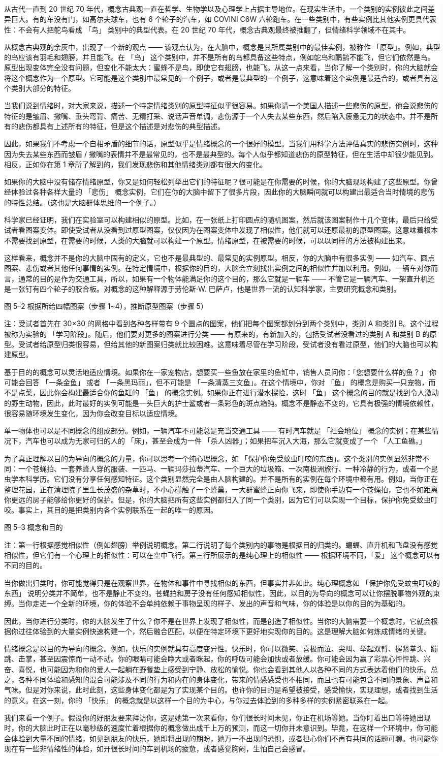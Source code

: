 从古代一直到 20 世纪 70 年代，概念古典观一直在哲学、生物学以及心理学上占据主导地位。在现实生活中，一个类别的实例彼此之间差异巨大。有的车没有门，如高尔夫球车，也有 6 个轮子的汽车，如 COVINI C6W 六轮跑车。在一些类别中，有些实例比其他实例更具代表性：不会有人把鸵鸟看成 「鸟」 类别中的典型代表。在 20 世纪 70 年代，概念古典观最终被推翻了，但情绪科学领域不在其中。

从概念古典观的余灰中，出现了一个新的观点 —— 该观点认为，在大脑中，概念是其所属类别中的最佳实例，被称作 「原型」。例如，典型的鸟应该有羽毛和翅膀，并且能飞。在 「鸟」 这个类别中，并不是所有的鸟都具备这些特点，例如鸵鸟和鸸鹋不能飞，但它们依然是鸟。原型出现变体完全没有问题，但变化不能太大：蜜蜂不是鸟，即使它有翅膀，也能飞。从这一点来看，当你了解一个类别时，你的大脑就会将这个概念作为一个原型。它可能是这个类别中最常见的一个例子，或者是最典型的一个例子，这意味着这个实例是最适合的，或者具有这个类别大部分的特征。

当我们说到情绪时，对大家来说，描述一个特定情绪类别的原型特征似乎很容易。如果你请一个美国人描述一些悲伤的原型，他会说悲伤的特征的是皱眉、撇嘴、垂头弯背、痛苦、无精打采、说话声音单调，悲伤源于一个人失去某些东西，然后陷入疲惫无力的状态中。并不是所有的悲伤都具有上述所有的特征，但是这个描述是对悲伤的典型描述。

因此，如果我们不考虑一个自相矛盾的细节的话，原型似乎是情绪概念的一个很好的模型。当我们用科学方法评估真实的悲伤实例时，这种因为失去某些东西而皱眉 / 撇嘴的表情并不是最常见的，也不是最典型的。每个人似乎都知道悲伤的原型特征，但在生活中却很少能见到。相反，正如你在第 1 章所了解到的，我们发现悲伤和其他情绪类别都有很大的变化。

如果你的大脑中没有储存情绪原型，你又是如何轻松列举出它们的特征呢？很可能是在你需要的时候，你的大脑现场构建了这些原型。你曾经体验过各种各样大量的 「悲伤」 概念实例，它们在你的大脑中留下了很多片段，因此你的大脑瞬间就可以构建出最适合当时情境的悲伤的特性总结。（这也是大脑群体思维的一个例子。）

科学家已经证明，我们在实验室可以构建相似的原型。比如，在一张纸上打印圆点的随机图案，然后就该图案制作十几个变体，最后只给受试者看图案变体。即使受试者从没看到过原型图案，仅仅因为在图案变体中发现了相似性，他们就可以还原最初的原型图案。这意味着根本不需要找到原型，在需要的时候，人类的大脑就可以构建一个原型。情绪原型，在被需要的时候，可以以同样的方法被构建出来。

这样看来，概念并不是你的大脑中固有的定义，它也不是最典型的、最常见的实例原型。相反，你的大脑中有很多实例 —— 如汽车、圆点图案、悲伤或者其他任何事情的实例。在特定情境中，根据你的目的，大脑会立刻找出实例之间的相似性并加以利用。例如，一辆车对你而言，通常的目的是作为交通工具，所以，如果有一个物体能满足你的这个目的，那么它就是一辆车 —— 不管它是一辆汽车、一架直升机还是一张钉有四个轮子的胶合板。对概念的这种解释源于劳伦斯·W. 巴萨卢，他是世界一流的认知科学家，主要研究概念和类别。

图 5–2 根据所给四幅图案（步骤 1~4），推断原型图案（步骤 5）

注：受试者首先在 30×30 的网格中看到各种各样带有 9 个圆点的图案，他们把每个图案都划分到两个类别中，类别 A 和类别 B。这个过程被称为实验的 「学习阶段」。随后，他们要对更多的图案进行分类 —— 有原来的，有新加入的，包括受试者没看过的类别 A 和类别 B 的原型。受试者给原型归类很容易，但给其他的新图案归类就比较困难。这意味着尽管在学习阶段，受试者没有看过原型，他们的大脑也可以构建原型。

基于目的的概念可以灵活地适应情境。如果你在一家宠物店，想要买一些鱼放在家里的鱼缸中，销售人员问你：「您想要什么样的鱼？」 你可能会回答 「一条金鱼」 或者 「一条黑玛丽」，但不可能是 「一条清蒸三文鱼」。在这个情境中，你对 「鱼」 的概念是购买一只宠物，而不是点菜，因此你会构建最适合你的鱼缸的 「鱼」 的概念实例。如果你正在进行潜水探险，这时 「鱼」 这个概念的目的就是找到令人激动的野生动物，因此，此时最好的实例可能是一头巨大的护士鲨或者一条彩色的斑点箱鲀。概念不是静态不变的，它具有极强的情境依赖性，很容易随环境发生变化，因为你会改变目标以适应情境。

单一物体也可以是不同概念的组成部分。例如，一辆汽车不可能总是充当交通工具 —— 有时汽车就是 「社会地位」 概念的实例；在某些情况下，汽车也可以成为无家可归的人的 「床」，甚至会成为一件 「杀人凶器」；如果把车沉入大海，那么它就变成了一个 「人工鱼礁。」

为了真正理解以目的为导向的概念的力量，你可以思考一个纯心理概念，如 「保护你免受蚊虫叮咬的东西」。这个类别的实例显然非常不同：一个苍蝇拍、一套养蜂人穿的服装、一匹马、一辆玛莎拉蒂汽车、一个巨大的垃圾箱、一次南极洲旅行、一种冷静的行为，或者一个昆虫学本科学历。它们没有分享任何感知特征。这个类别显然完全是由人脑构建的。并不是所有的实例在每个环境中都有用。例如，当你正在整理花园，正在清理院子里生长茂盛的杂草时，不小心碰触了一个蜂巢，一大群蜜蜂正向你飞来，即使你手边有一个苍蝇拍，它也不如距离你更远的房子能够给你更好的保护。但是，你的大脑把所有这些实例都归入了同一个类别，因为它们可以实现一个目标，保护你免受蚊虫叮咬。事实上，其目的是把类别内各个实例联系在一起的唯一的原因。

图 5–3 概念和目的

注：第一行根据感觉相似性（例如翅膀）举例说明概念。第二行说明了每个类别内的事物是根据目的归类的。蝙蝠、直升机和飞盘没有感觉相似性，但它们有一个心理上的相似性：可以在空中飞行。第三行所展示的是纯心理上的相似性 —— 根据环境不同，「爱」 这个概念可以有不同的目的。

当你做出归类时，你可能觉得只是在观察世界，在物体和事件中寻找相似的东西，但事实并非如此。纯心理概念如 「保护你免受蚊虫叮咬的东西」 说明分类并不简单，也不是静止不变的。苍蝇拍和房子没有任何感知相似性，因此，以目的为导向的概念可以让你摆脱事物外观的束缚。当你走进一个全新的环境，你的体验不会单纯依赖于事物呈现的样子、发出的声音和气味，你的体验是以你的目的为基础的。

因此，当你进行分类时，你的大脑发生了什么？你不是在世界上发现了相似性，而是创造了相似性。当你的大脑需要一个概念时，它就会根据你过往体验到的大量实例快速构建一个，然后融合匹配，以便在特定环境下更好地实现你的目的。这是理解大脑如何炼成情绪的关键。

情绪概念是以目的为导向的概念。例如，快乐的实例就具有高度变异性。快乐时，你可以微笑、喜极而泣、尖叫、举起双臂、握紧拳头、蹦跳、击掌，甚至因震惊而一动不动。你的眼睛可能会睁大或者眯起，你的呼吸可能会加快或者放缓。你可能会因为赢了彩票心怦怦跳、兴奋、喜悦，也可能因为和你的爱人一起躺在野餐垫上感受到宁静、放松的愉悦。你也会看到其他人以各种不同的方式表达着他们的快乐。总之，各种不同体验和感知的混合可能涉及不同的行为和内在的身体变化，带来的情感感受也不相同，而且也有可能包含不同的景象、声音和气味。但是对你来说，此时此刻，这些身体变化都是为了实现某个目的。也许你的目的是希望被接受，感受愉快，实现理想，或者找到生活的意义。在这一刻，你的 「快乐」 的概念就是以这样一个目的为中心，与你过去体验到的多种多样的实例紧密联系在一起。

我们来看一个例子。假设你的好朋友要来拜访你，这是她第一次来看你，你们很长时间未见，你正在机场等她。当你盯着出口等待她出现时，你的大脑此时正在以毫秒级的速度忙着根据你的概念做出成千上万的预测，而这一切你并未意识到。毕竟，在这样一个环境中，你可能会体验到大量不同的情绪，如见到朋友的快乐，她即将出现的期盼，她万一不出现的恐惧，或者担心你们不再有共同的话题可聊。也可能你现在有一些非情绪性的体验，如开很长时间的车到机场的疲惫，或者感觉胸闷，生怕自己会感冒。
